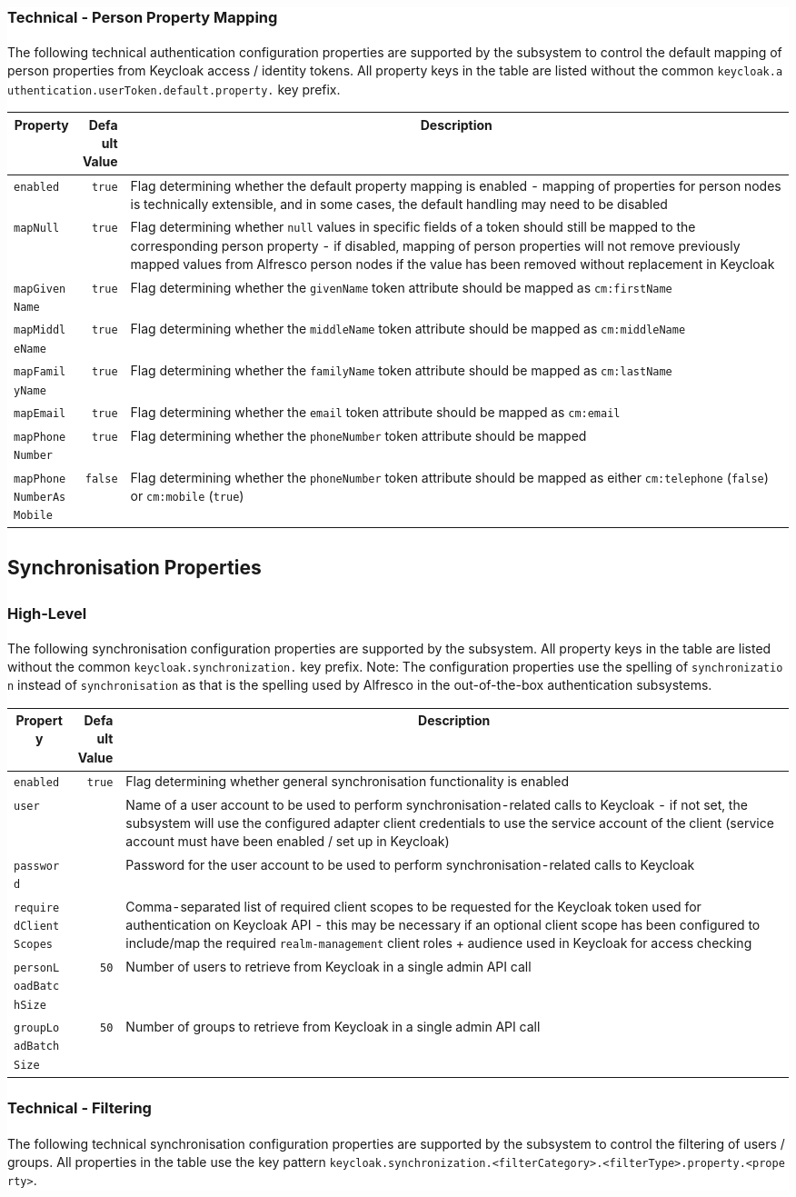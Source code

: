 ### Technical - Person Property Mapping

The following technical authentication configuration properties are supported by the subsystem to control the default mapping of person properties from Keycloak access / identity tokens. All property keys in the table are listed without the common `keycloak.authentication.userToken.default.property.` key prefix.

| Property | Default Value | Description |
| --- | ---: | --- |
| `enabled` | `true` | Flag determining whether the default property mapping is enabled - mapping of properties for person nodes is technically extensible, and in some cases, the default handling may need to be disabled |
| `mapNull` | `true` | Flag determining whether `null` values in specific fields of a token should still be mapped to the corresponding person property - if disabled, mapping of person properties will not remove previously mapped values from Alfresco person nodes if the value has been removed without replacement in Keycloak |
| `mapGivenName` | `true` | Flag determining whether the `givenName` token attribute should be mapped as `cm:firstName` |
| `mapMiddleName` | `true` | Flag determining whether the `middleName` token attribute should be mapped as `cm:middleName` |
| `mapFamilyName` | `true` | Flag determining whether the `familyName` token attribute should be mapped as `cm:lastName` |
| `mapEmail` | `true` | Flag determining whether the `email` token attribute should be mapped as `cm:email` |
| `mapPhoneNumber` | `true` | Flag determining whether the `phoneNumber` token attribute should be mapped |
| `mapPhoneNumberAsMobile` | `false` | Flag determining whether the `phoneNumber` token attribute should be mapped as either `cm:telephone` (`false`) or `cm:mobile` (`true`) |

## Synchronisation Properties

### High-Level

The following synchronisation configuration properties are supported by the subsystem. All property keys in the table are listed without the common `keycloak.synchronization.` key prefix. Note: The configuration properties use the spelling of `synchronization` instead of `synchronisation` as that is the spelling used by Alfresco in the out-of-the-box authentication subsystems.

| Property | Default Value | Description |
| --- | ---: | --- |
| `enabled` | `true` | Flag determining whether general synchronisation functionality is enabled |
| `user` |  | Name of a user account to be used to perform synchronisation-related calls to Keycloak - if not set, the subsystem will use the configured adapter client credentials to use the service account of the client (service account must have been enabled / set up in Keycloak) |
| `password` |  | Password for the user account to be used to perform synchronisation-related calls to Keycloak|
| `requiredClientScopes` |  | Comma-separated list of required client scopes to be requested for the Keycloak token used for authentication on Keycloak API - this may be necessary if an optional client scope has been configured to include/map the required `realm-management` client roles + audience used in Keycloak for access checking |
| `personLoadBatchSize` | `50` | Number of users to retrieve from Keycloak in a single admin API call |
| `groupLoadBatchSize` | `50` | Number of groups to retrieve from Keycloak in a single admin API call |

### Technical - Filtering

The following technical synchronisation configuration properties are supported by the subsystem to control the filtering of users / groups. All properties in the table use the key pattern `keycloak.synchronization.<filterCategory>.<filterType>.property.<property>`.
